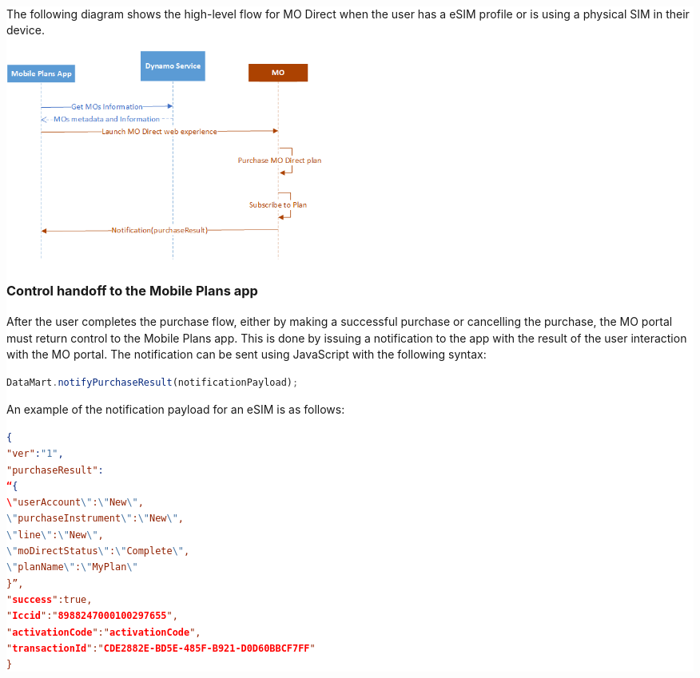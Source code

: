 The following diagram shows the high-level flow for MO Direct when the user has a eSIM profile or is using a physical SIM in their device.

<img src="images/dynamo_implementation_mo_direct_flow_with_sim.png" alt="MO Direct flow where user has an eSIM or physical SIM" title="MO Direct flow where user has an eSIM or physical SIM" width="400" />

### Control handoff to the Mobile Plans app

After the user completes the purchase flow, either by making a successful purchase or cancelling the purchase, the MO portal must return control to the Mobile Plans app. This is done by issuing a notification to the app with the result of the user interaction with the MO portal. The notification can be sent using JavaScript with the following syntax:

```javascript
DataMart.notifyPurchaseResult(notificationPayload);
```

An example of the notification payload for an eSIM is as follows:

```json
{
"ver":"1",
"purchaseResult":
“{
\"userAccount\":\"New\",
\"purchaseInstrument\":\"New\",
\"line\":\"New\",
\"moDirectStatus\":\"Complete\",
\"planName\":\"MyPlan\"
}”,
"success":true,
"Iccid":"8988247000100297655",
"activationCode":"activationCode",
"transactionId":"CDE2882E-BD5E-485F-B921-D0D60BBCF7FF"
}
```
